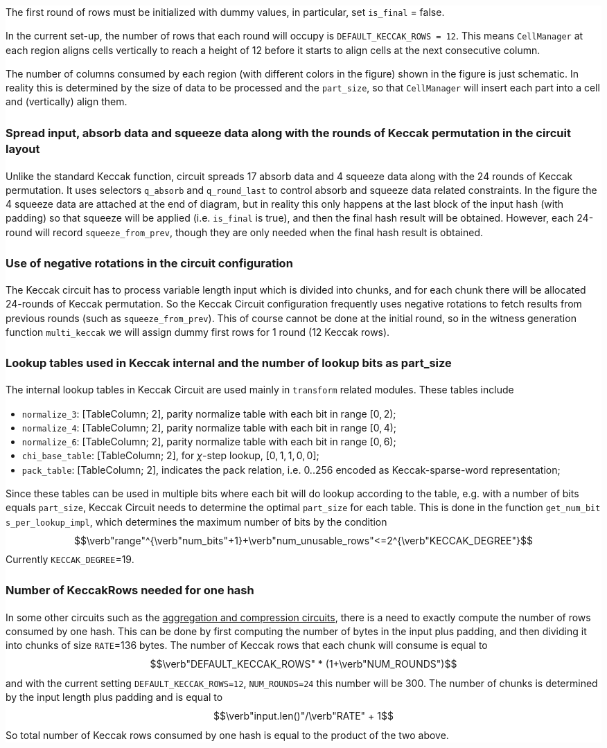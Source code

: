 The first round of rows must be initialized with dummy values, in particular, set `is_final` = false. 

In the current set-up, the number of rows that each round will occupy is `DEFAULT_KECCAK_ROWS = 12`. This means `CellManager` at each region aligns cells vertically to reach a height of 12 before it starts to align cells at the next consecutive column.

The number of columns consumed by each region (with different colors in the figure) shown in the figure is just schematic. In reality this is determined by the size of data to be processed and the `part_size`, so that `CellManager` will insert each part into a cell and (vertically) align them.

### Spread input, absorb data and squeeze data along with the rounds of Keccak permutation in the circuit layout

Unlike the standard Keccak function, circuit spreads 17 absorb data and 4 squeeze data along with the 24 rounds of Keccak permutation. It uses selectors `q_absorb` and `q_round_last` to control absorb and squeeze data related constraints. In the figure the 4 squeeze data are attached at the end of diagram, but in reality this only happens at the last block of the input hash (with padding) so that squeeze will be applied (i.e. `is_final` is true), and then the final hash result will be obtained. However, each 24-round will record `squeeze_from_prev`, though they are only needed when the final hash result is obtained.

### Use of negative rotations in the circuit configuration

The Keccak circuit has to process variable length input which is divided into chunks, and for each chunk there will be allocated 24-rounds of Keccak permutation. So the Keccak Circuit configuration frequently uses negative rotations to fetch results from previous rounds (such as `squeeze_from_prev`). This of course cannot be done at the initial round, so in the witness generation function `multi_keccak` we will assign dummy first rows for 1 round (12 Keccak rows).

### Lookup tables used in Keccak internal and the number of lookup bits as part_size

The internal lookup tables in Keccak Circuit are used mainly in `transform` related modules. These tables include 
- `normalize_3`: [TableColumn; 2], parity normalize table with each bit in range $[0,2)$; 
- `normalize_4`: [TableColumn; 2],
parity normalize table with each bit in range $[0,4)$; 
- `normalize_6`: [TableColumn; 2],
parity normalize table with each bit in range $[0,6)$;
- `chi_base_table`:  [TableColumn; 2], for $\chi$-step lookup, $[0,1,1,0,0]$;
- `pack_table`: [TableColumn; 2], indicates the pack relation, i.e. 0..256 encoded as Keccak-sparse-word representation;

Since these tables can be used in multiple bits where each bit will do lookup according to the table, e.g. with a number of bits equals `part_size`, Keccak Circuit needs to determine the optimal `part_size` for each table. This is done in the function `get_num_bits_per_lookup_impl`, which determines the maximum number of bits by the condition $$\verb"range"^{\verb"num_bits"+1}+\verb"num_unusable_rows"<=2^{\verb"KECCAK_DEGREE"}$$ Currently `KECCAK_DEGREE`=19.

### Number of KeccakRows needed for one hash

In some other circuits such as the [aggregation and compression circuits](https://github.com/scroll-tech/zkevm-circuits/tree/develop/aggregator), there is a need to exactly compute the number of rows consumed by one hash. This can be done by first computing the number of bytes in the input plus padding, and then dividing it into chunks of size `RATE`=136 bytes. The number of Keccak rows that each chunk will consume is equal to
$$\verb"DEFAULT_KECCAK_ROWS" * (1+\verb"NUM_ROUNDS")$$ 
and with the current setting `DEFAULT_KECCAK_ROWS=12`, `NUM_ROUNDS=24` this number will be 300. The number of chunks is determined by the input length plus padding and is equal to 
$$\verb"input.len()"/\verb"RATE" + 1$$
So total number of Keccak rows consumed by one hash is equal to the product of the two above.


[NIST Keccak Spec]: https://nvlpubs.nist.gov/nistpubs/FIPS/NIST.FIPS.202.pdf
[Keccak Team Keccak Spec]: https://keccak.team/files/Keccak-implementation-3.2.pdf
[Keccak Circuit Original Spec]: https://hackmd.io/NaTuIvmaQCybaOYgd-DG1Q?view#Bit-implementation
[Additional Reference from Polygon]: https://polygon.technology/blog/zk-white-paper-efficient-zk-proofs-for-keccak